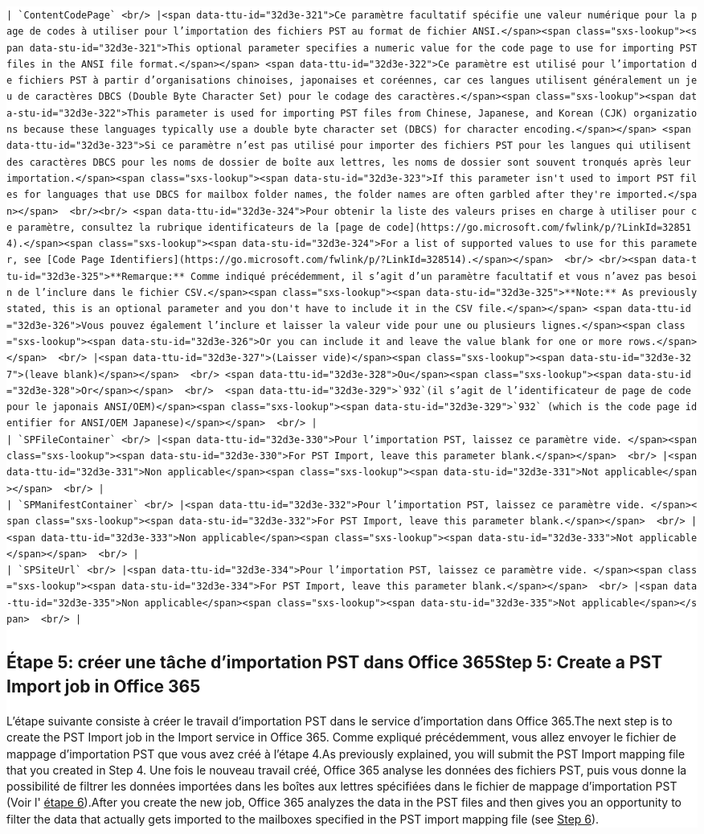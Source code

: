     | `ContentCodePage` <br/> |<span data-ttu-id="32d3e-321">Ce paramètre facultatif spécifie une valeur numérique pour la page de codes à utiliser pour l’importation des fichiers PST au format de fichier ANSI.</span><span class="sxs-lookup"><span data-stu-id="32d3e-321">This optional parameter specifies a numeric value for the code page to use for importing PST files in the ANSI file format.</span></span> <span data-ttu-id="32d3e-322">Ce paramètre est utilisé pour l’importation de fichiers PST à partir d’organisations chinoises, japonaises et coréennes, car ces langues utilisent généralement un jeu de caractères DBCS (Double Byte Character Set) pour le codage des caractères.</span><span class="sxs-lookup"><span data-stu-id="32d3e-322">This parameter is used for importing PST files from Chinese, Japanese, and Korean (CJK) organizations because these languages typically use a double byte character set (DBCS) for character encoding.</span></span> <span data-ttu-id="32d3e-323">Si ce paramètre n’est pas utilisé pour importer des fichiers PST pour les langues qui utilisent des caractères DBCS pour les noms de dossier de boîte aux lettres, les noms de dossier sont souvent tronqués après leur importation.</span><span class="sxs-lookup"><span data-stu-id="32d3e-323">If this parameter isn't used to import PST files for languages that use DBCS for mailbox folder names, the folder names are often garbled after they're imported.</span></span>  <br/><br/> <span data-ttu-id="32d3e-324">Pour obtenir la liste des valeurs prises en charge à utiliser pour ce paramètre, consultez la rubrique identificateurs de la [page de code](https://go.microsoft.com/fwlink/p/?LinkId=328514).</span><span class="sxs-lookup"><span data-stu-id="32d3e-324">For a list of supported values to use for this parameter, see [Code Page Identifiers](https://go.microsoft.com/fwlink/p/?LinkId=328514).</span></span>  <br/> <br/><span data-ttu-id="32d3e-325">**Remarque:** Comme indiqué précédemment, il s’agit d’un paramètre facultatif et vous n’avez pas besoin de l’inclure dans le fichier CSV.</span><span class="sxs-lookup"><span data-stu-id="32d3e-325">**Note:** As previously stated, this is an optional parameter and you don't have to include it in the CSV file.</span></span> <span data-ttu-id="32d3e-326">Vous pouvez également l’inclure et laisser la valeur vide pour une ou plusieurs lignes.</span><span class="sxs-lookup"><span data-stu-id="32d3e-326">Or you can include it and leave the value blank for one or more rows.</span></span>  <br/> |<span data-ttu-id="32d3e-327">(Laisser vide)</span><span class="sxs-lookup"><span data-stu-id="32d3e-327">(leave blank)</span></span>  <br/> <span data-ttu-id="32d3e-328">Ou</span><span class="sxs-lookup"><span data-stu-id="32d3e-328">Or</span></span>  <br/>  <span data-ttu-id="32d3e-329">`932`(il s’agit de l’identificateur de page de code pour le japonais ANSI/OEM)</span><span class="sxs-lookup"><span data-stu-id="32d3e-329">`932` (which is the code page identifier for ANSI/OEM Japanese)</span></span>  <br/> |
    | `SPFileContainer` <br/> |<span data-ttu-id="32d3e-330">Pour l’importation PST, laissez ce paramètre vide. </span><span class="sxs-lookup"><span data-stu-id="32d3e-330">For PST Import, leave this parameter blank.</span></span>  <br/> |<span data-ttu-id="32d3e-331">Non applicable</span><span class="sxs-lookup"><span data-stu-id="32d3e-331">Not applicable</span></span>  <br/> |
    | `SPManifestContainer` <br/> |<span data-ttu-id="32d3e-332">Pour l’importation PST, laissez ce paramètre vide. </span><span class="sxs-lookup"><span data-stu-id="32d3e-332">For PST Import, leave this parameter blank.</span></span>  <br/> |<span data-ttu-id="32d3e-333">Non applicable</span><span class="sxs-lookup"><span data-stu-id="32d3e-333">Not applicable</span></span>  <br/> |
    | `SPSiteUrl` <br/> |<span data-ttu-id="32d3e-334">Pour l’importation PST, laissez ce paramètre vide. </span><span class="sxs-lookup"><span data-stu-id="32d3e-334">For PST Import, leave this parameter blank.</span></span>  <br/> |<span data-ttu-id="32d3e-335">Non applicable</span><span class="sxs-lookup"><span data-stu-id="32d3e-335">Not applicable</span></span>  <br/> |

## <a name="step-5-create-a-pst-import-job-in-office-365"></a><span data-ttu-id="32d3e-336">Étape 5: créer une tâche d’importation PST dans Office 365</span><span class="sxs-lookup"><span data-stu-id="32d3e-336">Step 5: Create a PST Import job in Office 365</span></span>

<span data-ttu-id="32d3e-337">L’étape suivante consiste à créer le travail d’importation PST dans le service d’importation dans Office 365.</span><span class="sxs-lookup"><span data-stu-id="32d3e-337">The next step is to create the PST Import job in the Import service in Office 365.</span></span> <span data-ttu-id="32d3e-338">Comme expliqué précédemment, vous allez envoyer le fichier de mappage d’importation PST que vous avez créé à l’étape 4.</span><span class="sxs-lookup"><span data-stu-id="32d3e-338">As previously explained, you will submit the PST Import mapping file that you created in Step 4.</span></span> <span data-ttu-id="32d3e-339">Une fois le nouveau travail créé, Office 365 analyse les données des fichiers PST, puis vous donne la possibilité de filtrer les données importées dans les boîtes aux lettres spécifiées dans le fichier de mappage d’importation PST (Voir l' [étape 6](#step-6-filter-data-and-start-the-pst-import-job)).</span><span class="sxs-lookup"><span data-stu-id="32d3e-339">After you create the new job, Office 365 analyzes the data in the PST files and then gives you an opportunity to filter the data that actually gets imported to the mailboxes specified in the PST import mapping file (see [Step 6](#step-6-filter-data-and-start-the-pst-import-job)).</span></span>
  